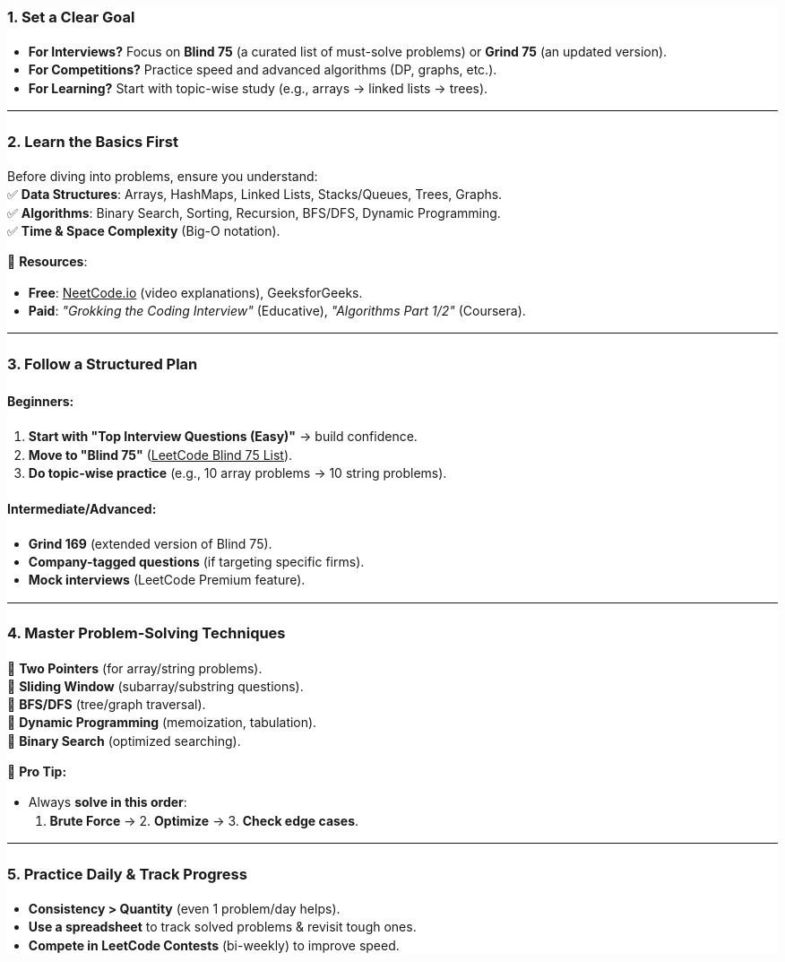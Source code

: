 
### **1. Set a Clear Goal**  
- **For Interviews?** Focus on **Blind 75** (a curated list of must-solve problems) or **Grind 75** (an updated version).  
- **For Competitions?** Practice speed and advanced algorithms (DP, graphs, etc.).  
- **For Learning?** Start with topic-wise study (e.g., arrays → linked lists → trees).  

---

### **2. Learn the Basics First**  
Before diving into problems, ensure you understand:  
✅ **Data Structures**: Arrays, HashMaps, Linked Lists, Stacks/Queues, Trees, Graphs.  
✅ **Algorithms**: Binary Search, Sorting, Recursion, BFS/DFS, Dynamic Programming.  
✅ **Time & Space Complexity** (Big-O notation).  

📌 **Resources**:  
- **Free**: [NeetCode.io](https://neetcode.io/) (video explanations), GeeksforGeeks.  
- **Paid**: *"Grokking the Coding Interview"* (Educative), *"Algorithms Part 1/2"* (Coursera).  

---

### **3. Follow a Structured Plan**  
#### **Beginners:**  
1. **Start with "Top Interview Questions (Easy)"** → build confidence.  
2. **Move to "Blind 75"** ([LeetCode Blind 75 List](https://www.teamblind.com/post/New-Year-Gift---Curated-List-of-Top-75-LeetCode-Questions-to-Save-Your-Time-OaM1orEU)).  
3. **Do topic-wise practice** (e.g., 10 array problems → 10 string problems).  

#### **Intermediate/Advanced:**  
- **Grind 169** (extended version of Blind 75).  
- **Company-tagged questions** (if targeting specific firms).  
- **Mock interviews** (LeetCode Premium feature).  

---

### **4. Master Problem-Solving Techniques**  
🔹 **Two Pointers** (for array/string problems).  
🔹 **Sliding Window** (subarray/substring questions).  
🔹 **BFS/DFS** (tree/graph traversal).  
🔹 **Dynamic Programming** (memoization, tabulation).  
🔹 **Binary Search** (optimized searching).  

📌 **Pro Tip:**  
- Always **solve in this order**:  
  1. **Brute Force** → 2. **Optimize** → 3. **Check edge cases**.  

---

### **5. Practice Daily & Track Progress**  
- **Consistency > Quantity** (even 1 problem/day helps).  
- **Use a spreadsheet** to track solved problems & revisit tough ones.  
- **Compete in LeetCode Contests** (bi-weekly) to improve speed.  

